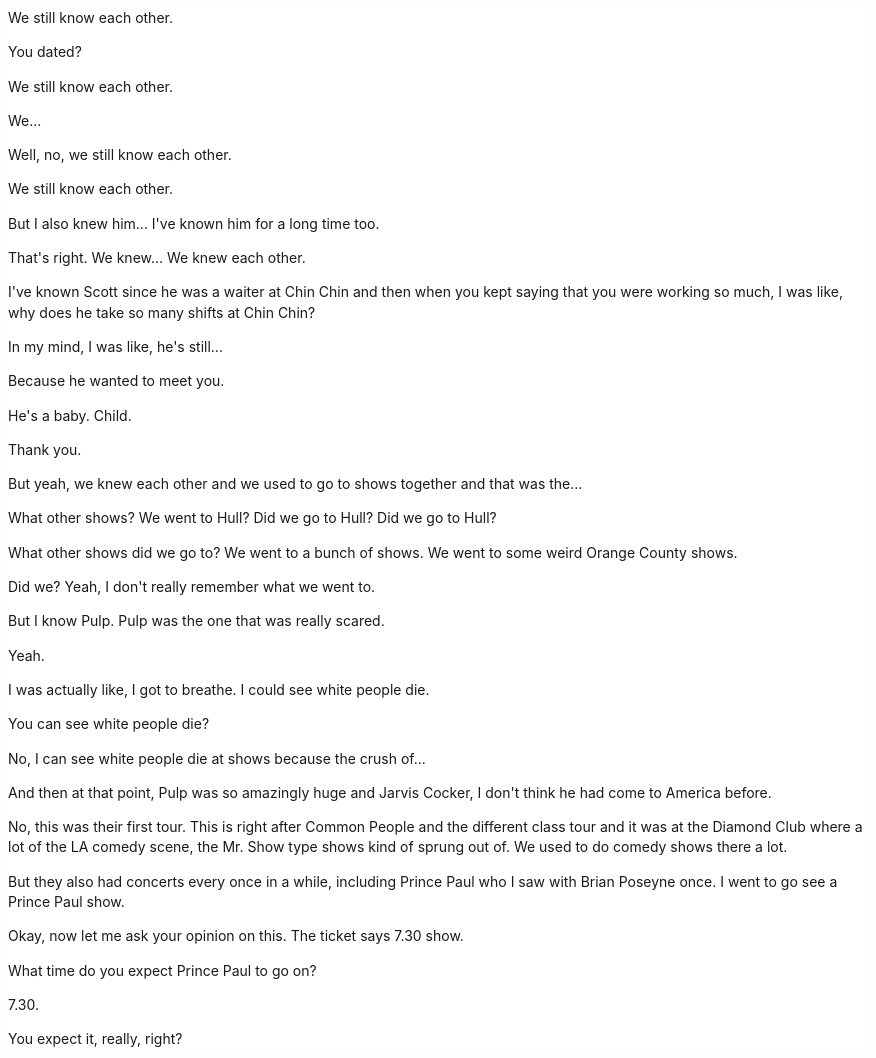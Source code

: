 We still know each other.

You dated?

We still know each other.

We...

Well, no, we still know each other.

We still know each other.

But I also knew him... I've known him for a long time too.

That's right. We knew... We knew each other.

I've known Scott since he was a waiter at Chin Chin and then when you kept saying that you were working so much, I was like, why does he take so many shifts at Chin Chin?

In my mind, I was like, he's still...

Because he wanted to meet you.

He's a baby. Child.

Thank you.

But yeah, we knew each other and we used to go to shows together and that was the...

What other shows? We went to Hull? Did we go to Hull? Did we go to Hull?

What other shows did we go to? We went to a bunch of shows. We went to some weird Orange County shows.

Did we? Yeah, I don't really remember what we went to.

But I know Pulp. Pulp was the one that was really scared.

Yeah.

I was actually like, I got to breathe. I could see white people die.

You can see white people die?

No, I can see white people die at shows because the crush of...

And then at that point, Pulp was so amazingly huge and Jarvis Cocker, I don't think he had come to America before.

No, this was their first tour. This is right after Common People and the different class tour and it was at the Diamond Club where a lot of the LA comedy scene, the Mr. Show type shows kind of sprung out of. We used to do comedy shows there a lot.

But they also had concerts every once in a while, including Prince Paul who I saw with Brian Poseyne once. I went to go see a Prince Paul show.

Okay, now let me ask your opinion on this. The ticket says 7.30 show.

What time do you expect Prince Paul to go on?

7.30.

You expect it, really, right?
